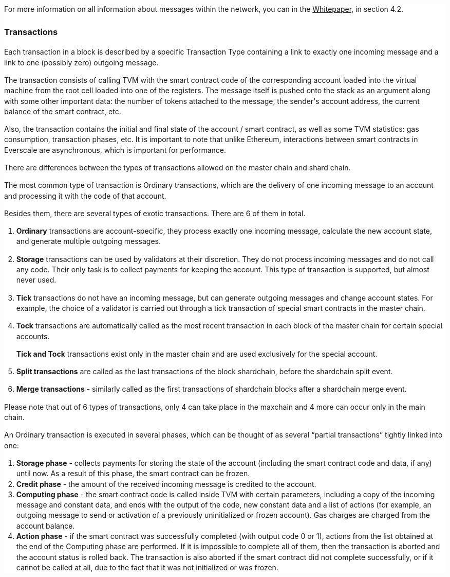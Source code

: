 For more information on all information about messages within the network, you can in the [Whitepaper](https://ton.org/tblkch.pdf), in section 4.2.

### Transactions

Each transaction in a block is described by a specific Transaction Type containing a link to exactly one incoming message and a link to one (possibly zero) outgoing message.

The transaction consists of calling TVM with the smart contract code of the corresponding account loaded into the virtual machine from the root cell loaded into one of the registers. The message itself is pushed onto the stack as an argument along with some other important data: the number of tokens attached to the message, the sender's account address, the current balance of the smart contract, etc.

Also, the transaction contains the initial and final state of the account / smart contract, as well as some TVM statistics: gas consumption, transaction phases, etc. It is important to note that unlike Ethereum, interactions between smart contracts in Everscale are asynchronous, which is important for performance.

There are differences between the types of transactions allowed on the master chain and shard chain.

The most common type of transaction is Ordinary transactions, which are the delivery of one incoming message to an account and processing it with the code of that account.

Besides them, there are several types of exotic transactions. There are 6 of them in total.

1. **Ordinary** transactions are account-specific, they process exactly one incoming message, calculate the new account state, and generate multiple outgoing messages.
2. &#x20;**Storage** transactions can be used by validators at their discretion. They do not process incoming messages and do not call any code. Their only task is to collect payments for keeping the account. This type of transaction is supported, but almost never used.
3. **Tick** ​​transactions do not have an incoming message, but can generate outgoing messages and change account states. For example, the choice of a validator is carried out through a tick transaction of special smart contracts in the master chain.
4.  **Tock** transactions are automatically called as the most recent transaction in each block of the master chain for certain special accounts.

    **Tick ​​and Tock** transactions exist only in the master chain and are used exclusively for the special account.
5. **Split transactions** are called as the last transactions of the block shardchain, before the shardchain split event.
6. **Merge transactions** - similarly called as the first transactions of shardchain blocks after a shardchain merge event.

Please note that out of 6 types of transactions, only 4 can take place in the maxchain and 4 more can occur only in the main chain.

An Ordinary transaction is executed in several phases, which can be thought of as several “partial transactions” tightly linked into one:

1. **Storage phase** - collects payments for storing the state of the account (including the smart contract code and data, if any) until now. As a result of this phase, the smart contract can be frozen.
2. **Credit phase** - the amount of the received incoming message is credited to the account.
3. **Computing phase** - the smart contract code is called inside TVM with certain parameters, including a copy of the incoming message and constant data, and ends with the output of the code, new constant data and a list of actions (for example, an outgoing message to send or activation of a previously uninitialized or frozen account). Gas charges are charged from the account balance.
4. **Action phase** - if the smart contract was successfully completed (with output code 0 or 1), actions from the list obtained at the end of the Computing phase are performed. If it is impossible to complete all of them, then the transaction is aborted and the account status is rolled back. The transaction is also aborted if the smart contract did not complete successfully, or if it cannot be called at all, due to the fact that it was not initialized or was frozen.